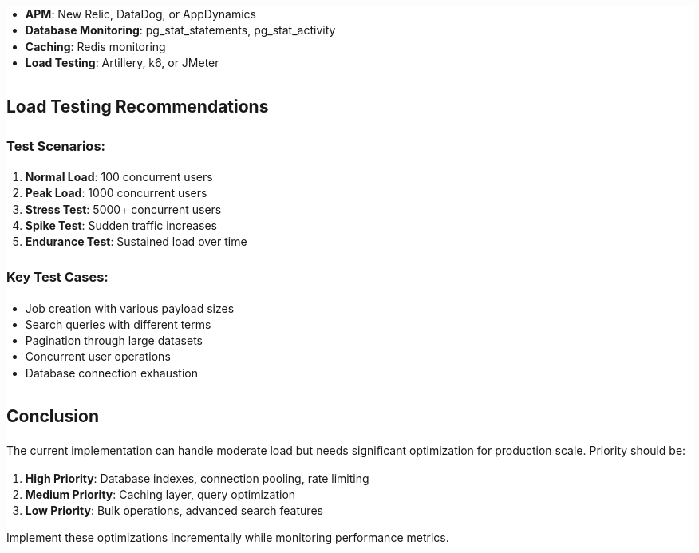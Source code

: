 - **APM**: New Relic, DataDog, or AppDynamics
- **Database Monitoring**: pg_stat_statements, pg_stat_activity
- **Caching**: Redis monitoring
- **Load Testing**: Artillery, k6, or JMeter

## Load Testing Recommendations

### Test Scenarios:

1. **Normal Load**: 100 concurrent users
2. **Peak Load**: 1000 concurrent users
3. **Stress Test**: 5000+ concurrent users
4. **Spike Test**: Sudden traffic increases
5. **Endurance Test**: Sustained load over time

### Key Test Cases:

- Job creation with various payload sizes
- Search queries with different terms
- Pagination through large datasets
- Concurrent user operations
- Database connection exhaustion

## Conclusion

The current implementation can handle moderate load but needs significant optimization for production scale. Priority should be:

1. **High Priority**: Database indexes, connection pooling, rate limiting
2. **Medium Priority**: Caching layer, query optimization
3. **Low Priority**: Bulk operations, advanced search features

Implement these optimizations incrementally while monitoring performance metrics.
